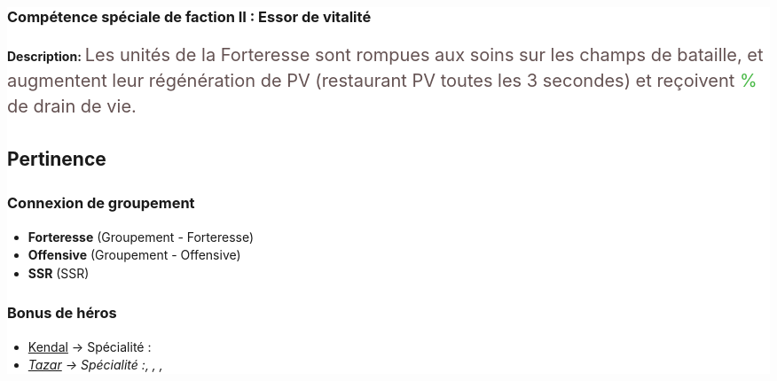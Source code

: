 ### Compétence spéciale de faction II : Essor de vitalité
 **Description:** <span style="color: #645252;font-size:20px">Les unités de la Forteresse sont rompues aux soins sur les champs de bataille, et augmentent leur régénération de PV (restaurant </span><span style="color: black"><span style="color: #48b946;font-size:20px"><span id="str6"></span></span><span style="color: black"><span style="color: #645252;font-size:20px"> PV toutes les 3 secondes) et reçoivent </span><span style="color: black"><span style="color: #48b946;font-size:20px"><span id="str7"></span> %</span><span style="color: black"><span style="color: #645252;font-size:20px"> de drain de vie.</span><span style="color: black">

  <script language="JavaScript">
  function skillCalc(event) {
    var LEVEL = document.getElementById('level').value;
    var ATK = document.getElementById('atk').value;
    var TLEVEL = document.getElementById('unitlevel').value;
    let str7 = "(LEVEL*0.3+1)"
    let str5 = "(LEVEL*1+7)"
    let str6 = "(LEVEL*300+2000)"
    let str3 = "(LEVEL*0.1+3.9)"
    let str4 = "LEVEL*2+200"
    let str1 = "(LEVEL*0.5+2.5)"
    let str2 = "(LEVEL*1+59)"
    let res="ERR";
    try {
     res = eval(str7); document.getElementById('str7').textContent = res;
     res = eval(str5); document.getElementById('str5').textContent = res;
     res = eval(str6); document.getElementById('str6').textContent = res;
     res = eval(str3); document.getElementById('str3').textContent = res;
     res = eval(str4); document.getElementById('str4').textContent = res;
     res = eval(str1); document.getElementById('str1').textContent = res;
     res = eval(str2); document.getElementById('str2').textContent = res;
    } catch (e) { log.textContent = "Issue with calculation!";}
    if (event!=null)
      event.preventDefault();
  }
  const form = document.getElementById('form');
  const log = document.getElementById('log');
  form.addEventListener('submit', skillCalc);
  window.onload = skillCalc;
  </script>
## Pertinence
### Connexion de groupement

* **Forteresse**  (Groupement - Forteresse)
* **Offensive**  (Groupement - Offensive)
* **SSR**  (SSR)

### Bonus de héros
* [Kendal](/fr/heroes/Kendal/)  ->   Spécialité :<i class="fas fa-star"/><i class="fas fa-star"/><i class="fas fa-star"/> 
* [Tazar](/fr/heroes/Tazar/)  ->   Spécialité :<i class="fas fa-star"/>, <i class="fas fa-star"/><i class="fas fa-star"/>, <i class="fas fa-star"/><i class="fas fa-star"/><i class="fas fa-star"/>, <i class="fas fa-star"/><i class="fas fa-star"/><i class="fas fa-star"/><i class="fas fa-star"/> 
